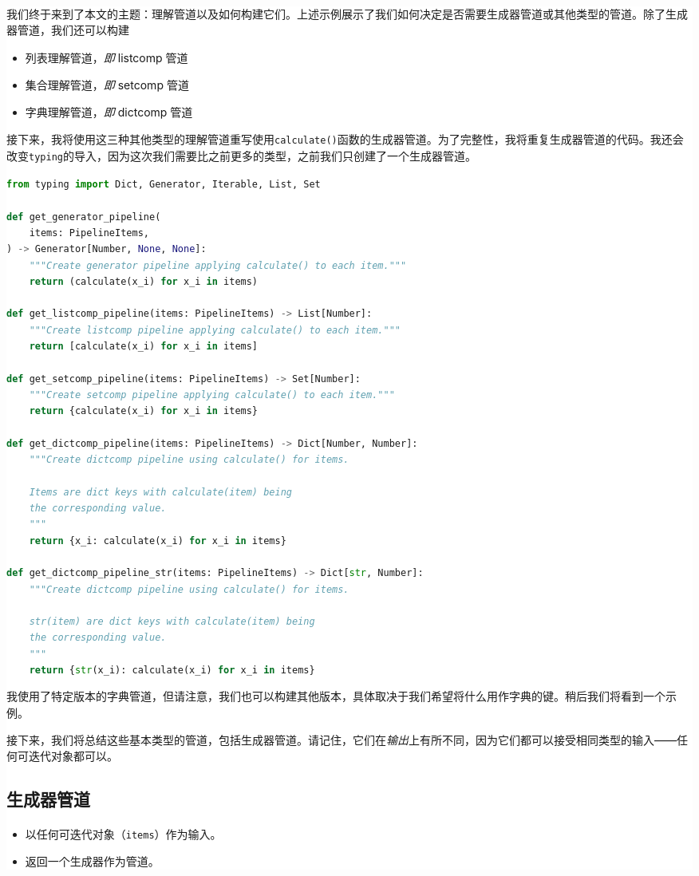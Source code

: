 我们终于来到了本文的主题：理解管道以及如何构建它们。上述示例展示了我们如何决定是否需要生成器管道或其他类型的管道。除了生成器管道，我们还可以构建

+   列表理解管道，*即* listcomp 管道

+   集合理解管道，*即* setcomp 管道

+   字典理解管道，*即* dictcomp 管道

接下来，我将使用这三种其他类型的理解管道重写使用`calculate()`函数的生成器管道。为了完整性，我将重复生成器管道的代码。我还会改变`typing`的导入，因为这次我们需要比之前更多的类型，之前我们只创建了一个生成器管道。

```py
from typing import Dict, Generator, Iterable, List, Set

def get_generator_pipeline(
    items: PipelineItems,
) -> Generator[Number, None, None]:
    """Create generator pipeline applying calculate() to each item."""
    return (calculate(x_i) for x_i in items)

def get_listcomp_pipeline(items: PipelineItems) -> List[Number]:
    """Create listcomp pipeline applying calculate() to each item."""
    return [calculate(x_i) for x_i in items]

def get_setcomp_pipeline(items: PipelineItems) -> Set[Number]:
    """Create setcomp pipeline applying calculate() to each item."""
    return {calculate(x_i) for x_i in items}

def get_dictcomp_pipeline(items: PipelineItems) -> Dict[Number, Number]:
    """Create dictcomp pipeline using calculate() for items.

    Items are dict keys with calculate(item) being
    the corresponding value.
    """
    return {x_i: calculate(x_i) for x_i in items}

def get_dictcomp_pipeline_str(items: PipelineItems) -> Dict[str, Number]:
    """Create dictcomp pipeline using calculate() for items.

    str(item) are dict keys with calculate(item) being
    the corresponding value.
    """
    return {str(x_i): calculate(x_i) for x_i in items}
```

我使用了特定版本的字典管道，但请注意，我们也可以构建其他版本，具体取决于我们希望将什么用作字典的键。稍后我们将看到一个示例。

接下来，我们将总结这些基本类型的管道，包括生成器管道。请记住，它们在*输出*上有所不同，因为它们都可以接受相同类型的输入——任何可迭代对象都可以。

## 生成器管道

+   以任何可迭代对象（`items`）作为输入。

+   返回一个生成器作为管道。
